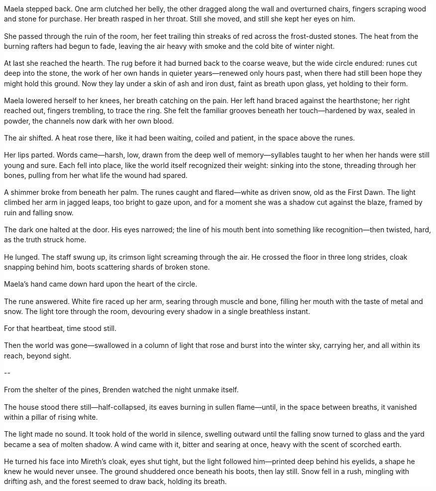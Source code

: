 Maela stepped back. One arm clutched her belly, the other dragged along the wall and overturned chairs, fingers scraping wood and stone for purchase. Her breath rasped in her throat. Still she moved, and still she kept her eyes on him.

She passed through the ruin of the room, her feet trailing thin streaks of red across the frost-dusted stones. The heat from the burning rafters had begun to fade, leaving the air heavy with smoke and the cold bite of winter night.

At last she reached the hearth. The rug before it had burned back to the coarse weave, but the wide circle endured: runes cut deep into the stone, the work of her own hands in quieter years—renewed only hours past, when there had still been hope they might hold this ground. Now they lay under a skin of ash and iron dust, faint as breath upon glass, yet holding to their form.

Maela lowered herself to her knees, her breath catching on the pain. Her left hand braced against the hearthstone; her right reached out, fingers trembling, to trace the ring. She felt the familiar grooves beneath her touch—hardened by wax, sealed in powder, the channels now dark with her own blood.

The air shifted. A heat rose there, like it had been waiting, coiled and patient, in the space above the runes.

Her lips parted. Words came—harsh, low, drawn from the deep well of memory—syllables taught to her when her hands were still young and sure. Each fell into place, like the world itself recognized their weight: sinking into the stone, threading through her bones, pulling from her what life the wound had spared.

A shimmer broke from beneath her palm. The runes caught and flared—white as driven snow, old as the First Dawn. The light climbed her arm in jagged leaps, too bright to gaze upon, and for a moment she was a shadow cut against the blaze, framed by ruin and falling snow.

The dark one halted at the door. His eyes narrowed; the line of his mouth bent into something like recognition—then twisted, hard, as the truth struck home.

He lunged. The staff swung up, its crimson light screaming through the air. He crossed the floor in three long strides, cloak snapping behind him, boots scattering shards of broken stone.

Maela’s hand came down hard upon the heart of the circle.

The rune answered. White fire raced up her arm, searing through muscle and bone, filling her mouth with the taste of metal and snow. The light tore through the room, devouring every shadow in a single breathless instant.

For that heartbeat, time stood still.

Then the world was gone—swallowed in a column of light that rose and burst into the winter sky, carrying her, and all within its reach, beyond sight.

--

From the shelter of the pines, Brenden watched the night unmake itself.

The house stood there still—half-collapsed, its eaves burning in sullen flame—until, in the space between breaths, it vanished within a pillar of rising white.

The light made no sound. It took hold of the world in silence, swelling outward until the falling snow turned to glass and the yard became a sea of molten shadow. A wind came with it, bitter and searing at once, heavy with the scent of scorched earth.

He turned his face into Mireth’s cloak, eyes shut tight, but the light followed him—printed deep behind his eyelids, a shape he knew he would never unsee. The ground shuddered once beneath his boots, then lay still. Snow fell in a rush, mingling with drifting ash, and the forest seemed to draw back, holding its breath.
